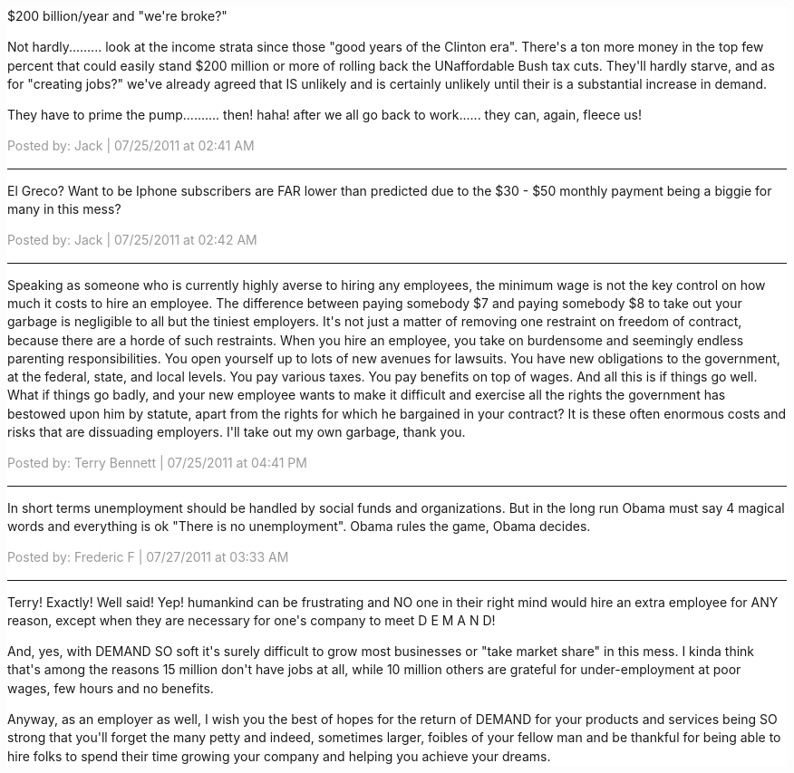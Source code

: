 $200 billion/year and "we're broke?"  

Not hardly......... look at the income strata since those "good years of the Clinton era".  There's a ton more money in the top few percent that could easily stand $200 million or more of rolling back the UNaffordable Bush tax cuts.  They'll hardly starve, and as for "creating jobs?"  we've already agreed that IS unlikely and is certainly unlikely until their is a substantial increase in demand. 

They have to prime the pump.......... then! haha! after we all go back to work...... they can, again, fleece us!

<span style="color:#999">Posted by: Jack | 07/25/2011 at 02:41 AM</span>

---

El Greco? Want to be Iphone subscribers are FAR lower than predicted due to the $30 - $50 monthly payment being a biggie for many in this mess?

<span style="color:#999">Posted by: Jack | 07/25/2011 at 02:42 AM</span>

---

Speaking as someone who is currently highly averse to hiring any employees, the minimum wage is not the key control on how much it costs to hire an employee.  The difference between paying somebody $7 and paying somebody $8 to take out your garbage is negligible to all but the tiniest employers.  It's not just a matter of removing one restraint on freedom of contract, because there are a horde of such restraints.  When you hire an employee, you take on burdensome and seemingly endless parenting responsibilities.  You open yourself up to lots of new avenues for lawsuits.  You have new obligations to the government, at the federal, state, and local levels.  You pay various taxes.  You pay benefits on top of wages.  And all this is if things go well.  What if things go badly, and your new employee wants to make it difficult and exercise all the rights the government has bestowed upon him by statute, apart from the rights for which he bargained in your contract?  It is these often enormous costs and risks that are dissuading employers.  I'll take out my own garbage, thank you.


<span style="color:#999">Posted by: Terry Bennett | 07/25/2011 at 04:41 PM</span>

---

In short terms unemployment should be handled by social funds and organizations. But in the long run Obama must say 4 magical words and everything is ok "There is no unemployment". Obama rules the game, Obama decides.

<span style="color:#999">Posted by: Frederic F | 07/27/2011 at 03:33 AM</span>

---

Terry! Exactly! Well said!  Yep! humankind can be frustrating and NO one in their right mind would hire an extra employee for ANY reason, except when they are necessary for one's company to meet D E M A N D!

And, yes, with DEMAND SO soft it's surely difficult to grow most businesses or "take market share" in this mess.  I kinda think that's among the reasons 15 million don't have jobs at all, while 10 million others are grateful for under-employment at poor wages, few hours and no benefits. 

Anyway, as an employer as well,  I wish you the best of hopes for the return of DEMAND for your products and services being SO strong that you'll forget the many petty and indeed, sometimes larger, foibles of your fellow man and be thankful for being able to hire folks to spend their time growing your company and helping you achieve your dreams. 
